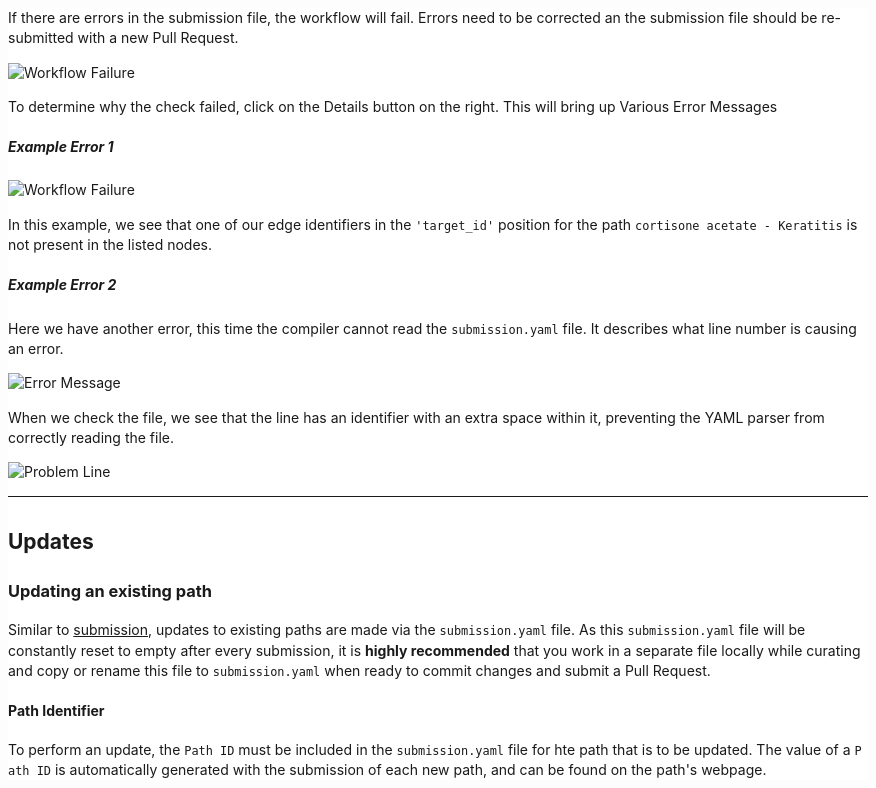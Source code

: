 If there are errors in the submission file, the workflow will fail. Errors need to be corrected an
the submission file should be re-submitted with a new Pull Request.

![Workflow Failure](media/submission/13_failure.png)

To determine why the check failed, click on the Details button on the right.  This will bring up Various Error Messages


##### Example Error 1

![Workflow Failure](media/submission/16_Path_error.png)

In this example, we see that one of our edge identifiers in the `'target_id'` position for the path
`cortisone acetate - Keratitis` is not present in the listed nodes.

##### Example Error 2

Here we have another error, this time the compiler cannot read the `submission.yaml` file. It describes what line
number is causing an error.

![Error Message](media/submission/14_error_message.png)

When we check the file, we see that the line has an identifier with an extra space within it, preventing the YAML
parser from correctly reading the file.

![Problem Line](media/submission/15_Line_number.png)


****

## Updates

### Updating an existing path

Similar to [submission](#submitting-new-paths), updates to existing paths are made via the `submission.yaml` file. As this
 `submission.yaml` file will be constantly reset to empty after every submission, it is **highly recommended** that you work in a
separate file locally while curating and copy or rename this file to `submission.yaml` when ready to commit
changes and submit a Pull Request.


#### Path Identifier

To perform an update, the `Path ID` must be included in the `submission.yaml` file for hte path that is to be updated.
The value of a `Path ID` is automatically generated with the submission of each new path, and can be found on the path's
webpage.
